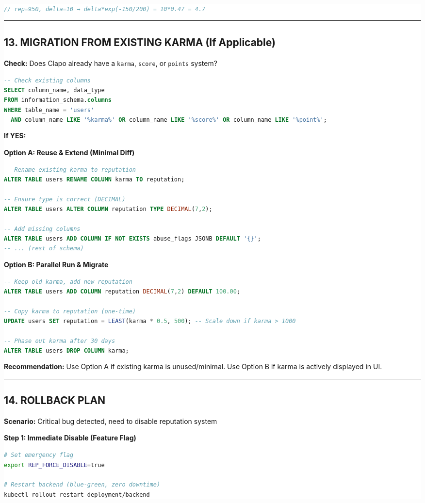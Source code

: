 ```typescript
// rep=950, delta=10 → delta*exp(-150/200) = 10*0.47 = 4.7
```

---

## 13. MIGRATION FROM EXISTING KARMA (If Applicable)

**Check:** Does Clapo already have a `karma`, `score`, or `points` system?

```sql
-- Check existing columns
SELECT column_name, data_type
FROM information_schema.columns
WHERE table_name = 'users'
  AND column_name LIKE '%karma%' OR column_name LIKE '%score%' OR column_name LIKE '%point%';
```

**If YES:**

**Option A: Reuse & Extend (Minimal Diff)**
```sql
-- Rename existing karma to reputation
ALTER TABLE users RENAME COLUMN karma TO reputation;

-- Ensure type is correct (DECIMAL)
ALTER TABLE users ALTER COLUMN reputation TYPE DECIMAL(7,2);

-- Add missing columns
ALTER TABLE users ADD COLUMN IF NOT EXISTS abuse_flags JSONB DEFAULT '{}';
-- ... (rest of schema)
```

**Option B: Parallel Run & Migrate**
```sql
-- Keep old karma, add new reputation
ALTER TABLE users ADD COLUMN reputation DECIMAL(7,2) DEFAULT 100.00;

-- Copy karma to reputation (one-time)
UPDATE users SET reputation = LEAST(karma * 0.5, 500); -- Scale down if karma > 1000

-- Phase out karma after 30 days
ALTER TABLE users DROP COLUMN karma;
```

**Recommendation:** Use Option A if existing karma is unused/minimal. Use Option B if karma is actively displayed in UI.

---

## 14. ROLLBACK PLAN

**Scenario:** Critical bug detected, need to disable reputation system

**Step 1: Immediate Disable (Feature Flag)**
```bash
# Set emergency flag
export REP_FORCE_DISABLE=true

# Restart backend (blue-green, zero downtime)
kubectl rollout restart deployment/backend
```
